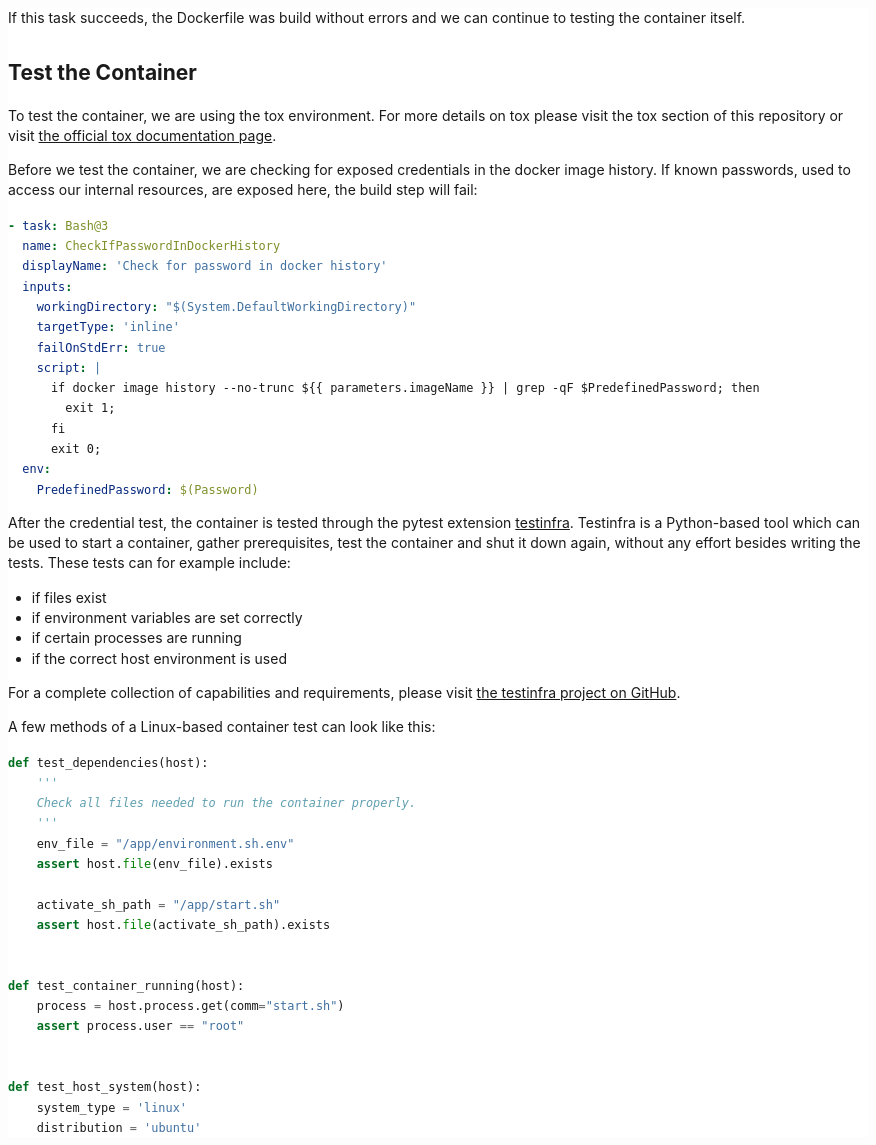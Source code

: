 If this task succeeds, the Dockerfile was build without errors and we can continue to testing the container itself.

## Test the Container

To test the container, we are using the tox environment.
For more details on tox please visit the tox section of this repository or visit [the official tox documentation page](https://tox.wiki/en/latest/user_guide.html).

Before we test the container, we are checking for exposed credentials in the docker image history.
If known passwords, used to access our internal resources, are exposed here, the build step will fail:

```yml
- task: Bash@3
  name: CheckIfPasswordInDockerHistory
  displayName: 'Check for password in docker history'
  inputs:
    workingDirectory: "$(System.DefaultWorkingDirectory)"
    targetType: 'inline'
    failOnStdErr: true
    script: |
      if docker image history --no-trunc ${{ parameters.imageName }} | grep -qF $PredefinedPassword; then
        exit 1;
      fi
      exit 0;
  env:
    PredefinedPassword: $(Password)
```

After the credential test, the container is tested through the pytest extension [testinfra](https://testinfra.readthedocs.io/en/latest/).
Testinfra is a Python-based tool which can be used to start a container, gather prerequisites, test the container and shut it down again, without any effort besides writing the tests. These tests can for example include:

- if files exist
- if environment variables are set correctly
- if certain processes are running
- if the correct host environment is used

For a complete collection of capabilities and requirements, please visit [the testinfra project on GitHub](https://github.com/pytest-dev/pytest-testinfra).

A few methods of a Linux-based container test can look like this:

```python
def test_dependencies(host):
    '''
    Check all files needed to run the container properly.
    '''
    env_file = "/app/environment.sh.env"
    assert host.file(env_file).exists

    activate_sh_path = "/app/start.sh"
    assert host.file(activate_sh_path).exists


def test_container_running(host):
    process = host.process.get(comm="start.sh")
    assert process.user == "root"


def test_host_system(host):
    system_type = 'linux'
    distribution = 'ubuntu'
```